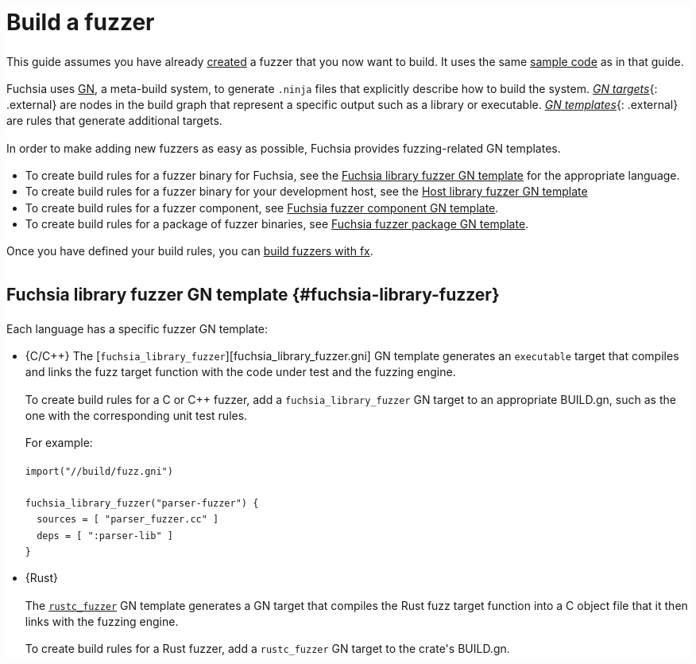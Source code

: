 # Build a fuzzer

This guide assumes you have already [created](write-a-fuzzer.md) a fuzzer that you now want to
build. It uses the same [sample code](write-a-fuzzer.md#samples) as in that guide.

Fuchsia uses [GN][fuchsia-gn], a meta-build system, to generate `.ninja` files that explicitly
describe how to build the system. [_GN targets_][gn-targets]{: .external} are nodes in the build graph
that represent a specific output such as a library or executable.
[_GN templates_][gn-templates]{: .external} are rules that generate additional targets.

In order to make adding new fuzzers as easy as possible, Fuchsia provides fuzzing-related GN
templates.

 * To create build rules for a fuzzer binary for Fuchsia, see the
   [Fuchsia library fuzzer GN template](#fuchsia-library-fuzzer) for the appropriate language.
 * To create build rules for a fuzzer binary for your development host, see the
   [Host library fuzzer GN template](#host-library-fuzzer)
 * To create build rules for a fuzzer component, see
   [Fuchsia fuzzer component GN template](#fuchsia-fuzzer-component).
 * To create build rules for a package of fuzzer binaries, see
   [Fuchsia fuzzer package GN template](#fuzzers-package).

Once you have defined your build rules, you can [build fuzzers with fx](#fx-set).

## Fuchsia library fuzzer GN template {#fuchsia-library-fuzzer}

Each language has a specific fuzzer GN template:

* {C/C++}
  The [`fuchsia_library_fuzzer`][fuchsia_library_fuzzer.gni] GN template generates an `executable`
  target that compiles and links the fuzz target function with the code under test and the fuzzing
  engine.

  To create build rules for a C or C++ fuzzer, add a `fuchsia_library_fuzzer` GN target to an
  appropriate BUILD.gn, such as the one with the corresponding unit test rules.

   For example:

   ```
   import("//build/fuzz.gni")

   fuchsia_library_fuzzer("parser-fuzzer") {
     sources = [ "parser_fuzzer.cc" ]
     deps = [ ":parser-lib" ]
   }
   ```

* {Rust}

  The [`rustc_fuzzer`][rustc_fuzzer.gni] GN template generates a GN target that compiles the Rust
  fuzz target function into a C object file that it then links with the fuzzing engine.

  To create build rules for a Rust fuzzer, add a `rustc_fuzzer` GN target to the crate's BUILD.gn.


[glossary.package]: /docs/glossary/README.md#package
[glossary.manifest]: /docs/glossary/README.md#component-manifest-source
[asan]: https://clang.llvm.org/docs/AddressSanitizer.html
[asan-hbo]: https://github.com/google/sanitizers/wiki/AddressSanitizerExampleHeapOutOfBounds
[asan-sbo]: https://github.com/google/sanitizers/wiki/AddressSanitizerExampleStackOutOfBounds
[asan-uaf]: https://github.com/google/sanitizers/wiki/AddressSanitizerExampleUseAfterFree
[asan-uar]: https://github.com/google/sanitizers/wiki/AddressSanitizerExampleUseAfterReturn
[cpp_fuzzer.gni]: /build/cpp/cpp_fuzzer.gni
[fuchsia-gn]: /docs/development/build/build_system/intro.md
[fuzz-target]: https://llvm.org/docs/LibFuzzer.html#fuzz-target
[fuzzer.gni]: /build/fuzzing/fuzzer.gni
[fuzzer_package.gni]: /build/fuzzing/fuzzer_package.gni
[fx-build]: /docs/development/build/fx.md#execute-a-build
[fx-set]: /docs/development/build/fx.md#configure-a-build
[gn-deps]: https://gn.googlesource.com/gn/+/HEAD/docs/reference.md#var_deps
[gn-package]: /docs/development/components/build.md
[gn-targets]: https://gn.googlesource.com/gn/+/HEAD/docs/language.md#Targets
[gn-templates]: https://gn.googlesource.com/gn/+/HEAD/docs/language.md#Templates
[known_variants]: /docs/gen/build_arguments.md#known_variants
[options]: https://llvm.org/docs/LibFuzzer.html#options
[rustc_fuzzer.gni]: /build/rust/rustc_fuzzer.gni
[sanitizers]: https://github.com/google/sanitizers/wiki
[test-harness]: /src/lib/fuzzing/cpp/fuzzer_test.cc
[ubsan]: https://clang.llvm.org/docs/UndefinedBehaviorSanitizer.html
[ubsan-sio]: https://clang.llvm.org/docs/UndefinedBehaviorSanitizer.html#usage
[ubsan-all]: https://clang.llvm.org/docs/UndefinedBehaviorSanitizer.html#available-checks
[variants]: /docs/development/build/build_system/variants.md